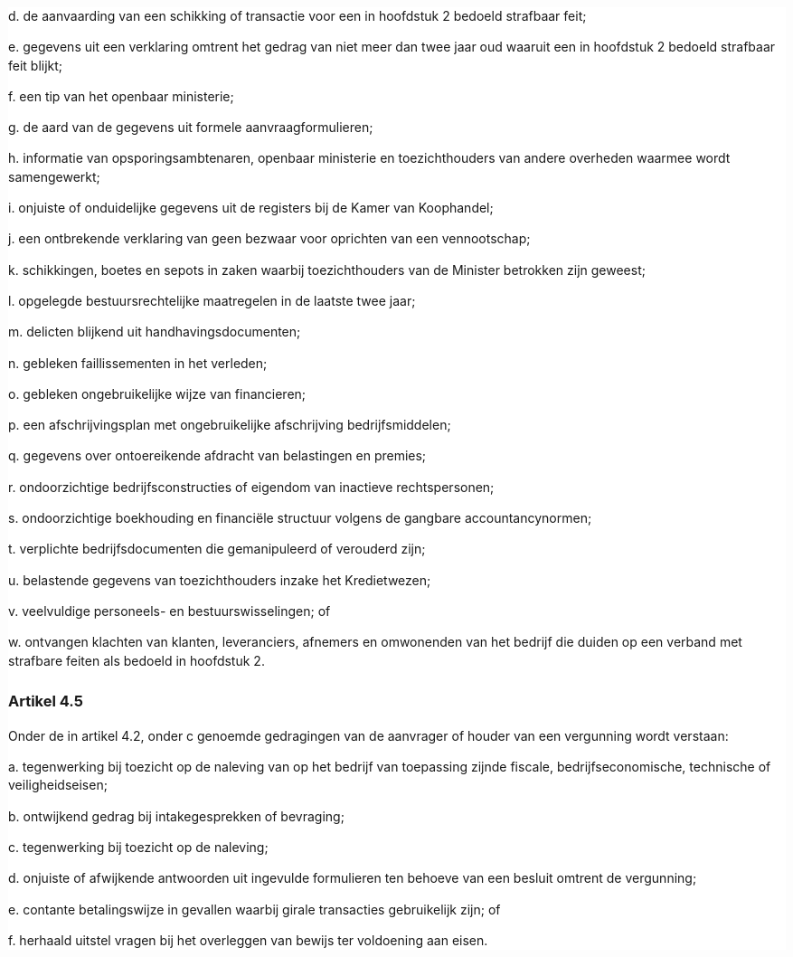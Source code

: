 d. de aanvaarding van een schikking of transactie voor een in hoofdstuk 2 bedoeld strafbaar feit;  

e. gegevens uit een verklaring omtrent het gedrag van niet meer dan twee jaar oud waaruit een in hoofdstuk 2 bedoeld strafbaar feit blijkt;  

f. een tip van het openbaar ministerie;  

g. de aard van de gegevens uit formele aanvraagformulieren;  

h. informatie van opsporingsambtenaren, openbaar ministerie en toezichthouders van andere overheden waarmee wordt samengewerkt;  

i. onjuiste of onduidelijke gegevens uit de registers bij de Kamer van Koophandel;  

j. een ontbrekende verklaring van geen bezwaar voor oprichten van een vennootschap;  

k. schikkingen, boetes en sepots in zaken waarbij toezichthouders van de Minister betrokken zijn geweest;  

l. opgelegde bestuursrechtelijke maatregelen in de laatste twee jaar;  

m. delicten blijkend uit handhavingsdocumenten;  

n. gebleken faillissementen in het verleden;  

o. gebleken ongebruikelijke wijze van financieren;  

p. een afschrijvingsplan met ongebruikelijke afschrijving bedrijfsmiddelen;  

q. gegevens over ontoereikende afdracht van belastingen en premies;  

r. ondoorzichtige bedrijfsconstructies of eigendom van inactieve rechtspersonen;  

s. ondoorzichtige boekhouding en financiële structuur volgens de gangbare accountancynormen;  

t. verplichte bedrijfsdocumenten die gemanipuleerd of verouderd zijn;  

u. belastende gegevens van toezichthouders inzake het Kredietwezen;  

v. veelvuldige personeels- en bestuurswisselingen; of  

w. ontvangen klachten van klanten, leveranciers, afnemers en omwonenden van het bedrijf die duiden op een verband met strafbare feiten als bedoeld in hoofdstuk 2.    

### Artikel  4.5  

Onder de in artikel 4.2, onder c genoemde gedragingen van de aanvrager of houder van een vergunning wordt verstaan: 

a. tegenwerking bij toezicht op de naleving van op het bedrijf van toepassing zijnde fiscale, bedrijfseconomische, technische of veiligheidseisen;  

b. ontwijkend gedrag bij intakegesprekken of bevraging;  

c. tegenwerking bij toezicht op de naleving;  

d. onjuiste of afwijkende antwoorden uit ingevulde formulieren ten behoeve van een besluit omtrent de vergunning;  

e. contante betalingswijze in gevallen waarbij girale transacties gebruikelijk zijn; of  

f. herhaald uitstel vragen bij het overleggen van bewijs ter voldoening aan eisen.    
